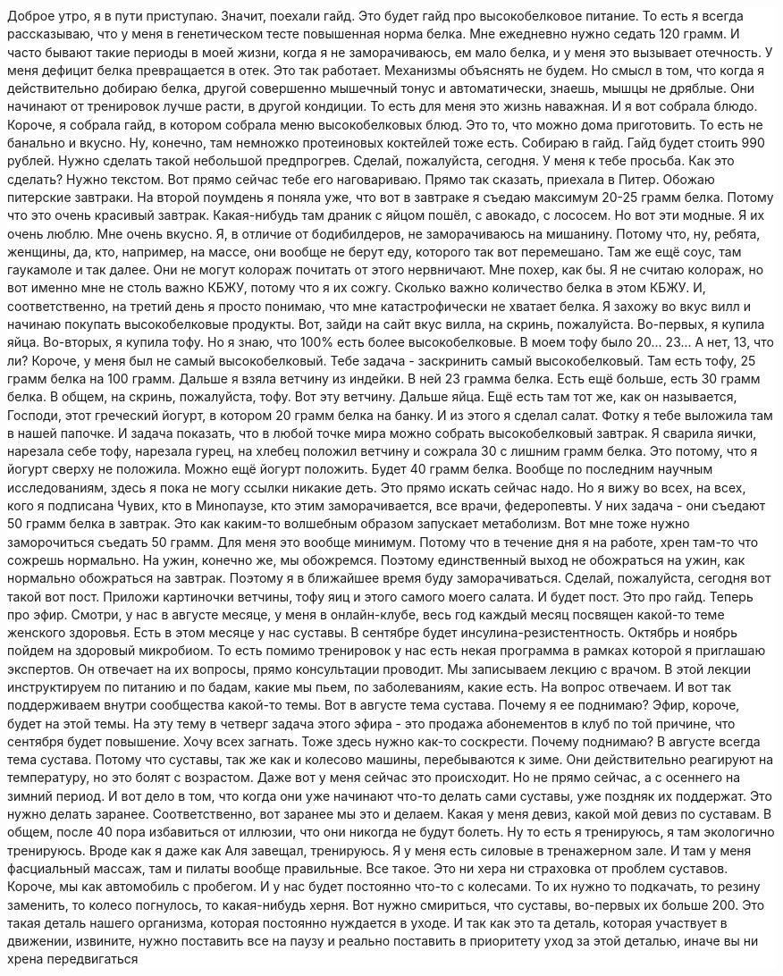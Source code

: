 Доброе утро, я в пути приступаю. Значит, поехали гайд. Это будет гайд про высокобелковое питание. То есть я всегда рассказываю, что у меня в генетическом тесте повышенная норма белка. Мне ежедневно нужно седать 120 грамм. И часто бывают такие периоды в моей жизни, когда я не заморачиваюсь, ем мало белка, и у меня это вызывает отечность. У меня дефицит белка превращается в отек. Это так работает. Механизмы объяснять не будем. Но смысл в том, что когда я действительно добираю белка, другой совершенно мышечный тонус и автоматически, знаешь, мышцы не дряблые. Они начинают от тренировок лучше расти, в другой кондиции. То есть для меня это жизнь наважная. И я вот собрала блюдо. Короче, я собрала гайд, в котором собрала меню высокобелковых блюд. Это то, что можно дома приготовить. То есть не банально и вкусно. Ну, конечно, там немножко протеиновых коктейлей тоже есть. Собираю в гайд. Гайд будет стоить 990 рублей. Нужно сделать такой небольшой предпрогрев. Сделай, пожалуйста, сегодня. У меня к тебе просьба. Как это сделать? Нужно текстом. Вот прямо сейчас тебе его наговариваю. Прямо так сказать, приехала в Питер. Обожаю питерские завтраки. На второй поумдень я поняла уже, что вот в завтраке я съедаю максимум 20-25 грамм белка. Потому что это очень красивый завтрак. Какая-нибудь там драник с яйцом пошёл, с авокадо, с лососем. Но вот эти модные. Я их очень люблю. Мне очень вкусно. Я, в отличие от бодибилдеров, не заморачиваюсь на мишанину. Потому что, ну, ребята, женщины, да, кто, например, на массе, они вообще не берут еду, которого так вот перемешано. Там же ещё соус, там гаукамоле и так далее. Они не могут колораж почитать от этого нервничают. Мне похер, как бы. Я не считаю колораж, но вот именно мне не столь важно КБЖУ, потому что я их сожгу. Сколько важно количество белка в этом КБЖУ. И, соответственно, на третий день я просто понимаю, что мне катастрофически не хватает белка. Я захожу во вкус вилл и начинаю покупать высокобелковые продукты. Вот, зайди на сайт вкус вилла, на скринь, пожалуйста. Во-первых, я купила яйца. Во-вторых, я купила тофу. Но я знаю, что 100% есть более высокобелковые. В моем тофу было 20... 23... А нет, 13, что ли? Короче, у меня был не самый высокобелковый. Тебе задача - заскринить самый высокобелковый. Там есть тофу, 25 грамм белка на 100 грамм. Дальше я взяла ветчину из индейки. В ней 23 грамма белка. Есть ещё больше, есть 30 грамм белка. В общем, на скринь, пожалуйста, тофу. Вот эту ветчину. Дальше яйца. Ещё есть там тот же, как он называется, Господи, этот греческий йогурт, в котором 20 грамм белка на банку. И из этого я сделал салат. Фотку я тебе выложила там в нашей папочке. И задача показать, что в любой точке мира можно собрать высокобелковый завтрак. Я сварила яички, нарезала себе тофу, нарезала гурец, на хлебец положил ветчину и сожрала 30 с лишним грамм белка. Это потому, что я йогурт сверху не положила. Можно ещё йогурт положить. Будет 40 грамм белка. Вообще по последним научным исследованиям, здесь я пока не могу ссылки никакие деть. Это прямо искать сейчас надо. Но я вижу во всех, на всех, кого я подписана Чувих, кто в Минопаузе, кто этим заморачивается, все врачи, федеропевты. У них задача - они съедают 50 грамм белка в завтрак. Это как каким-то волшебным образом запускает метаболизм. Вот мне тоже нужно заморочиться съедать 50 грамм. Для меня это вообще минимум. Потому что в течение дня я на работе, хрен там-то что сожрешь нормально. На ужин, конечно же, мы обожремся. Поэтому единственный выход не обожраться на ужин, как нормально обожраться на завтрак. Поэтому я в ближайшее время буду заморачиваться. Сделай, пожалуйста, сегодня вот такой вот пост. Приложи картиночки ветчины, тофу яиц и этого самого моего салата. И будет пост. Это про гайд. Теперь про эфир. Смотри, у нас в августе месяце, у меня в онлайн-клубе, весь год каждый месяц посвящен какой-то теме женского здоровья. Есть в этом месяце у нас суставы. В сентябре будет инсулина-резистентность. Октябрь и ноябрь пойдем на здоровый микробиом. То есть помимо тренировок у нас есть некая программа в рамках которой я приглашаю экспертов. Он отвечает на их вопросы, прямо консультации проводит. Мы записываем лекцию с врачом. В этой лекции инструктируем по питанию и по бадам, какие мы пьем, по заболеваниям, какие есть. На вопрос отвечаем. И вот так поддерживаем внутри сообщества какой-то темы. Вот в августе тема сустава. Почему я ее поднимаю? Эфир, короче, будет на этой темы. На эту тему в четверг задача этого эфира - это продажа абонементов в клуб по той причине, что сентября будет повышение. Хочу всех загнать. Тоже здесь нужно как-то соскрести. Почему поднимаю? В августе всегда тема сустава. Потому что суставы, так же как и колесово машины, перебываются к зиме. Они действительно реагируют на температуру, но это болят с возрастом. Даже вот у меня сейчас это происходит. Но не прямо сейчас, а с осеннего на зимний период. И вот дело в том, что когда они уже начинают что-то делать сами суставы, уже поздняк их поддержат. Это нужно делать заранее. Соответственно, вот заранее мы это и делаем. Какая у меня девиз, какой мой девиз по суставам. В общем, после 40 пора избавиться от иллюзии, что они никогда не будут болеть. Ну то есть я тренируюсь, я там экологично тренируюсь. Вроде как я даже как Аля завещал, тренируюсь. Я у меня есть силовые в тренажерном зале. И там у меня фасциальный массаж, там и пилаты вообще правильные. Все такое. Это ни хера ни страховка от проблем суставов. Короче, мы как автомобиль с пробегом. И у нас будет постоянно что-то с колесами. То их нужно то подкачать, то резину заменить, то колесо погнулось, то какая-нибудь херня. Вот нужно смириться, что суставы, во-первых их больше 200. Это такая деталь нашего организма, которая постоянно нуждается в уходе. И так как это та деталь, которая участвует в движении, извините, нужно поставить все на паузу и реально поставить в приоритету уход за этой деталью, иначе вы ни хрена передвигаться